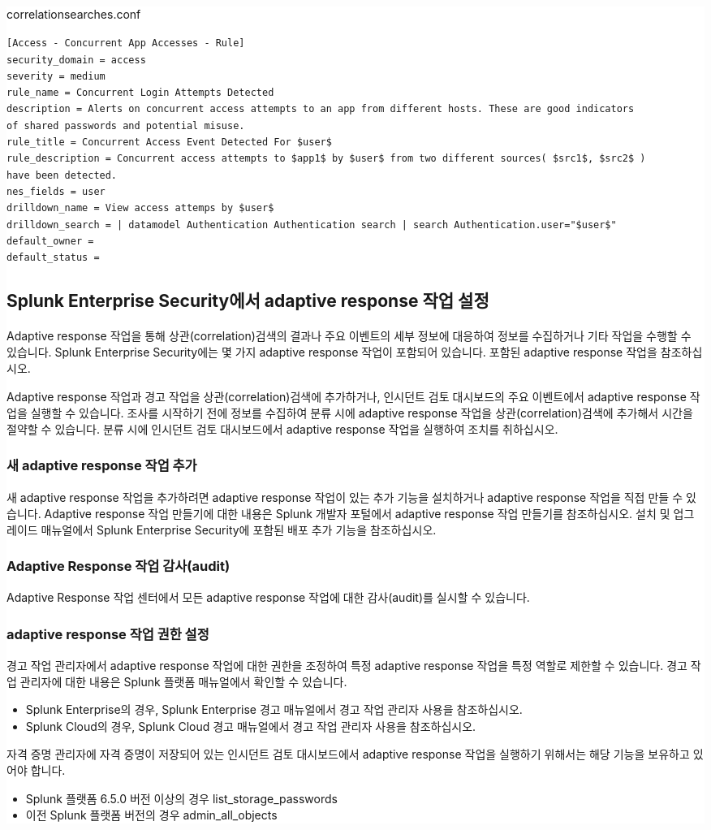 correlationsearches.conf

```properties
[Access - Concurrent App Accesses - Rule]
security_domain = access
severity = medium
rule_name = Concurrent Login Attempts Detected
description = Alerts on concurrent access attempts to an app from different hosts. These are good indicators
of shared passwords and potential misuse.
rule_title = Concurrent Access Event Detected For $user$
rule_description = Concurrent access attempts to $app1$ by $user$ from two different sources( $src1$, $src2$ )
have been detected.
nes_fields = user
drilldown_name = View access attemps by $user$
drilldown_search = | datamodel Authentication Authentication search | search Authentication.user="$user$"
default_owner =
default_status =
```

## Splunk Enterprise Security에서 adaptive response 작업 설정

Adaptive response 작업을 통해 상관(correlation)검색의 결과나 주요 이벤트의 세부 정보에 대응하여 정보를 수집하거나 기타 작업을 수행할 수 있습니다. Splunk Enterprise Security에는 몇 가지 adaptive response 작업이 포함되어 있습니다. 포함된 adaptive response 작업을 참조하십시오.

Adaptive response 작업과 경고 작업을 상관(correlation)검색에 추가하거나, 인시던트 검토 대시보드의 주요 이벤트에서 adaptive response 작업을 실행할 수 있습니다. 조사를 시작하기 전에 정보를 수집하여 분류 시에 adaptive response 작업을 상관(correlation)검색에 추가해서 시간을 절약할 수 있습니다. 분류 시에 인시던트 검토 대시보드에서 adaptive
response 작업을 실행하여 조치를 취하십시오.

### 새 adaptive response 작업 추가

새 adaptive response 작업을 추가하려면 adaptive response 작업이 있는 추가 기능을 설치하거나 adaptive response 작업을 직접 만들 수 있습니다. Adaptive response 작업 만들기에 대한 내용은 Splunk 개발자 포털에서 adaptive response 작업 만들기를 참조하십시오. 설치 및 업그레이드 매뉴얼에서 Splunk Enterprise Security에 포함된 배포 추가 기능을 참조하십시오.

### Adaptive Response 작업 감사(audit)

Adaptive Response 작업 센터에서 모든 adaptive response 작업에 대한 감사(audit)를 실시할 수 있습니다.

### adaptive response 작업 권한 설정

경고 작업 관리자에서 adaptive response 작업에 대한 권한을 조정하여 특정 adaptive response 작업을 특정 역할로 제한할 수 있습니다. 경고 작업 관리자에 대한 내용은 Splunk 플랫폼 매뉴얼에서 확인할 수 있습니다.

- Splunk Enterprise의 경우, Splunk Enterprise 경고 매뉴얼에서 경고 작업 관리자 사용을 참조하십시오.
- Splunk Cloud의 경우, Splunk Cloud 경고 매뉴얼에서 경고 작업 관리자 사용을 참조하십시오.

자격 증명 관리자에 자격 증명이 저장되어 있는 인시던트 검토 대시보드에서 adaptive response 작업을 실행하기 위해서는 해당 기능을 보유하고 있어야 합니다.

- Splunk 플랫폼 6.5.0 버전 이상의 경우 list_storage_passwords
- 이전 Splunk 플랫폼 버전의 경우 admin_all_objects
